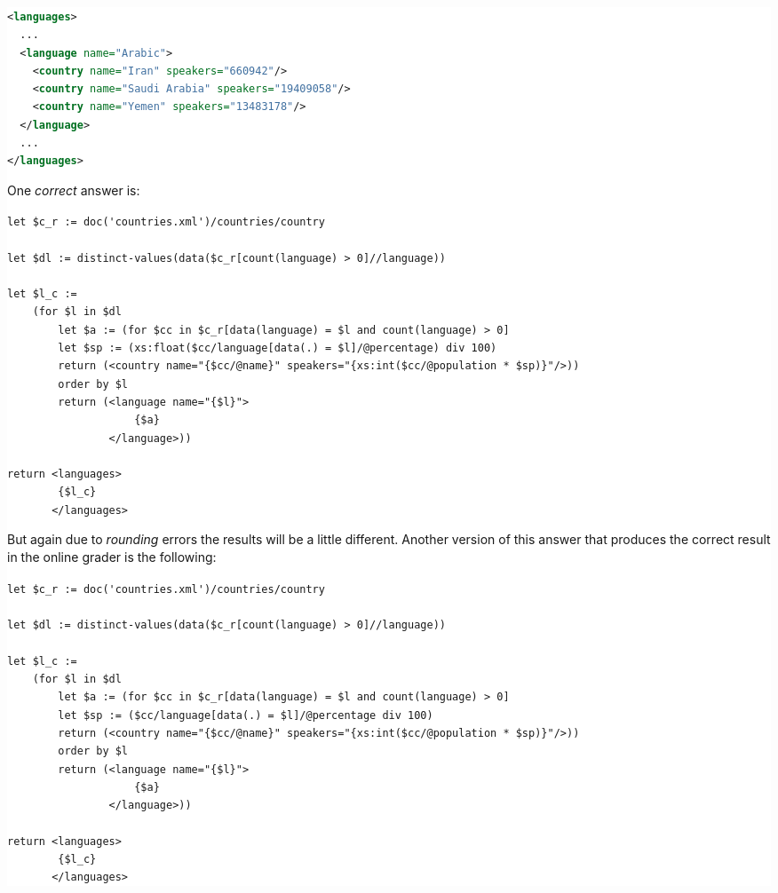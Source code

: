 ```xml
<languages>
  ...
  <language name="Arabic">
    <country name="Iran" speakers="660942"/>
    <country name="Saudi Arabia" speakers="19409058"/>
    <country name="Yemen" speakers="13483178"/>
  </language>
  ...
</languages>
```

One *correct* answer is:

```xquery
let $c_r := doc('countries.xml')/countries/country

let $dl := distinct-values(data($c_r[count(language) > 0]//language))

let $l_c := 
    (for $l in $dl
        let $a := (for $cc in $c_r[data(language) = $l and count(language) > 0]
        let $sp := (xs:float($cc/language[data(.) = $l]/@percentage) div 100)
        return (<country name="{$cc/@name}" speakers="{xs:int($cc/@population * $sp)}"/>))
        order by $l
        return (<language name="{$l}">
                    {$a}
                </language>))

return <languages>
        {$l_c}
       </languages>
```

But again due to *rounding* errors the results will be a little different. Another 
version of this answer that produces the correct result in the online grader is 
the following:

```xquery
let $c_r := doc('countries.xml')/countries/country

let $dl := distinct-values(data($c_r[count(language) > 0]//language))

let $l_c := 
    (for $l in $dl
        let $a := (for $cc in $c_r[data(language) = $l and count(language) > 0]
        let $sp := ($cc/language[data(.) = $l]/@percentage div 100)
        return (<country name="{$cc/@name}" speakers="{xs:int($cc/@population * $sp)}"/>))
        order by $l
        return (<language name="{$l}">
                    {$a}
                </language>))

return <languages>
        {$l_c}
       </languages>
```


[1]: xml-data/countries.xml
[2]: http://cs.stanford.edu/people/widom/